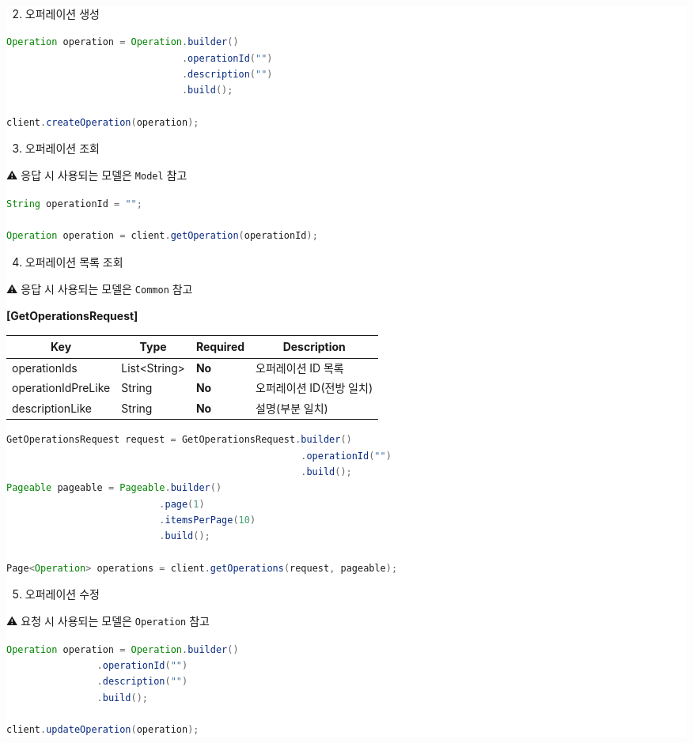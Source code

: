 2. 오퍼레이션 생성

```java
Operation operation = Operation.builder()
                               .operationId("")
                               .description("")
                               .build();

client.createOperation(operation);
```

3. 오퍼레이션 조회

⚠️ 응답 시 사용되는 모델은 `Model` 참고

```java
String operationId = "";

Operation operation = client.getOperation(operationId);
```

4. 오퍼레이션 목록 조회

⚠️ 응답 시 사용되는 모델은 `Common` 참고

**[GetOperationsRequest]**

|Key|    Type | Required |   Description   |
|--------------|----------------|----|----------|
|operationIds|   List&lt;String> |**No**|   오퍼레이션 ID 목록 |
|operationIdPreLike|     String          |**No**|   오퍼레이션 ID(전방 일치) |
|descriptionLike|    String          |**No**|   설명(부분 일치)           |

```java
GetOperationsRequest request = GetOperationsRequest.builder()
                                                    .operationId("")
                                                    .build();
Pageable pageable = Pageable.builder()
                           .page(1)
                           .itemsPerPage(10)
                           .build();

Page<Operation> operations = client.getOperations(request, pageable);
```

5. 오퍼레이션 수정

⚠️ 요청 시 사용되는 모델은 `Operation` 참고
```java
Operation operation = Operation.builder()
                .operationId("")
                .description("")
                .build();

client.updateOperation(operation);
```
